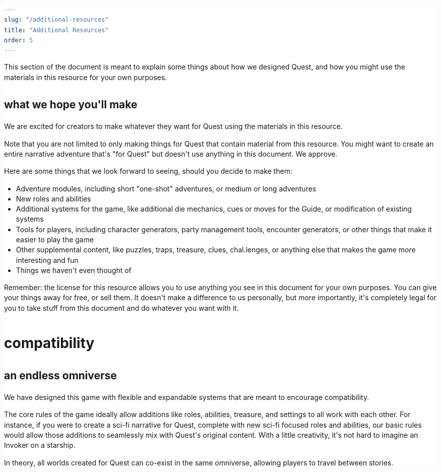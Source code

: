 ```yaml
---
slug: "/additional-resources"
title: "Additional Resources"
order: 5
---
```


<div class="callout">
This section of the document is meant to explain some things about how we designed Quest, and how you might use the materials in this resource for your own purposes.
</div>

## what we hope you'll make

We are excited for creators to make whatever they want for Quest using the materials in this resource.

Note that you are not limited to only making things for Quest that contain material from this resource. You might want to create an entire narrative adventure that's "for Quest" but doesn't use anything in this document. We approve.

Here are some things that we look forward to seeing, should you decide to make them:

- Adventure modules, including short "one-shot" adventures, or medium or long adventures
- New roles and abilities
- Additional systems for the game, like additional die mechanics, cues or moves for the Guide, or modification of existing systems
- Tools for players, including character generators, party management tools, encounter generators, or other things that make it easier to play the game
- Other supplemental content, like puzzles, traps, treasure, clues, chal.lenges, or anything else that makes the game more interesting and fun
- Things we haven't even thought of

Remember: the license for this resource allows you to use anything you see in this document for your own purposes. You can give your things away for free, or sell them. It doesn't make a difference to us personally, but more importantly, it's completely legal for you to take stuff from this document and do whatever you want with it.

# compatibility

## an endless omniverse

We have designed this game with flexible and expandable systems that are meant to encourage compatibility.

The core rules of the game ideally allow additions like roles, abilities, treasure, and settings to all work with each other. For instance, if you were to create a sci-fi narrative for Quest, complete with new sci-fi focused roles and abilities, our basic rules would allow those additions to seamlessly mix with Quest's original content. With a little creativity, it's not hard to imagine an Invoker on a starship.

In theory, all worlds created for Quest can co-exist in the same omniverse, allowing players to travel between stories.

